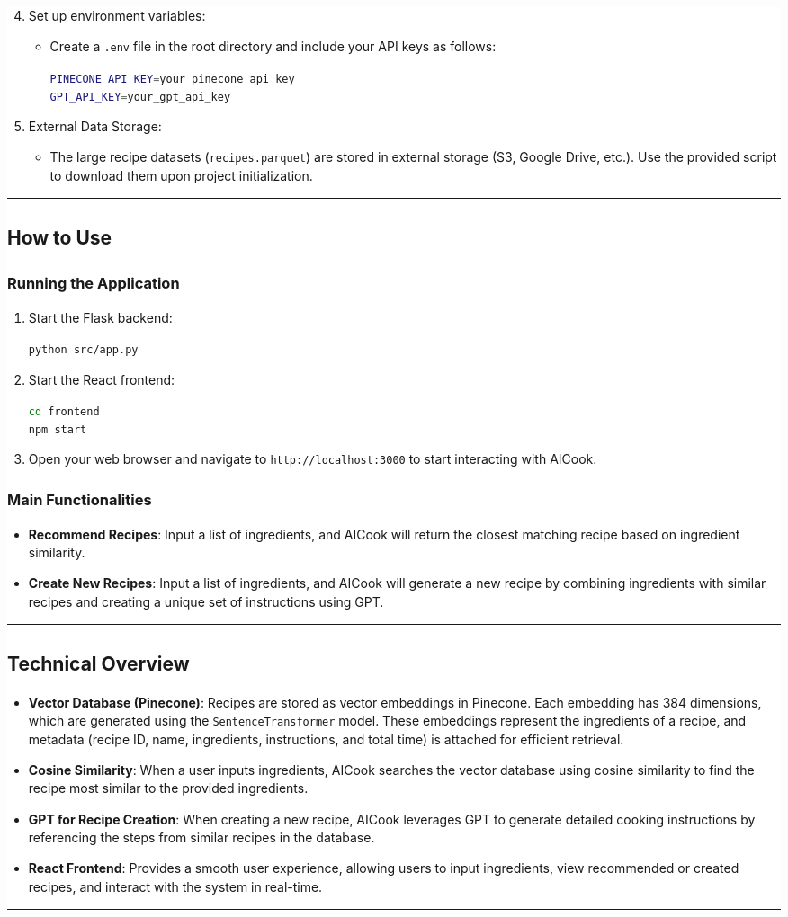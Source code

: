 4. Set up environment variables:
   - Create a `.env` file in the root directory and include your API keys as follows:
     ```bash
     PINECONE_API_KEY=your_pinecone_api_key
     GPT_API_KEY=your_gpt_api_key
     ```

5. External Data Storage:
   - The large recipe datasets (`recipes.parquet`) are stored in external storage (S3, Google Drive, etc.). Use the provided script to download them upon project initialization.

---

## How to Use

### Running the Application

1. Start the Flask backend:
   ```bash
   python src/app.py
   ```

2. Start the React frontend:
   ```bash
   cd frontend
   npm start
   ```

3. Open your web browser and navigate to `http://localhost:3000` to start interacting with AICook.

### Main Functionalities

- **Recommend Recipes**: Input a list of ingredients, and AICook will return the closest matching recipe based on ingredient similarity.
  
- **Create New Recipes**: Input a list of ingredients, and AICook will generate a new recipe by combining ingredients with similar recipes and creating a unique set of instructions using GPT.

---

## Technical Overview

- **Vector Database (Pinecone)**: Recipes are stored as vector embeddings in Pinecone. Each embedding has 384 dimensions, which are generated using the `SentenceTransformer` model. These embeddings represent the ingredients of a recipe, and metadata (recipe ID, name, ingredients, instructions, and total time) is attached for efficient retrieval.

- **Cosine Similarity**: When a user inputs ingredients, AICook searches the vector database using cosine similarity to find the recipe most similar to the provided ingredients.

- **GPT for Recipe Creation**: When creating a new recipe, AICook leverages GPT to generate detailed cooking instructions by referencing the steps from similar recipes in the database.

- **React Frontend**: Provides a smooth user experience, allowing users to input ingredients, view recommended or created recipes, and interact with the system in real-time.

---